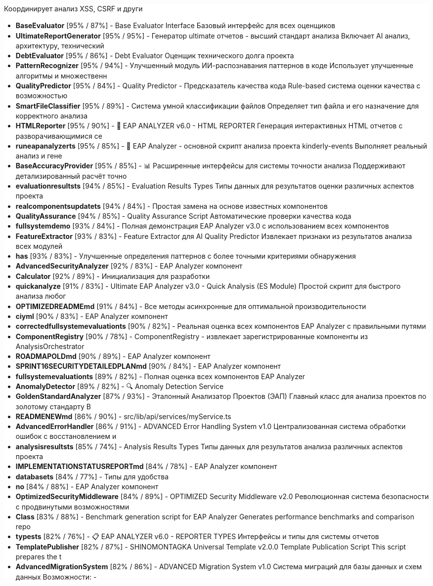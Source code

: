   Координирует анализ XSS, CSRF и други

- **BaseEvaluator** [95% / 87%] - Base Evaluator Interface
  Базовый интерфейс для всех оценщиков
- **UltimateReportGenerator** [95% / 95%] - Генератор ultimate отчетов - высший стандарт анализа
  Включает AI анализ, архитектуру, технический
- **DebtEvaluator** [95% / 86%] - Debt Evaluator
  Оценщик технического долга проекта
- **PatternRecognizer** [95% / 94%] - Улучшенный модуль ИИ-распознавания паттернов в коде
  Использует улучшенные алгоритмы и множественн
- **QualityPredictor** [95% / 84%] - Quality Predictor - Предсказатель качества кода
  Rule-based система оценки качества с возможностью
- **SmartFileClassifier** [95% / 89%] - Система умной классификации файлов
  Определяет тип файла и его назначение для корректного анализа
- **HTMLReporter** [95% / 90%] - 📝 EAP ANALYZER v6.0 - HTML REPORTER
  Генерация интерактивных HTML отчетов с разворачивающимися се
- **runeapanalyzerts** [95% / 85%] - 🚀 EAP Analyzer - основной скрипт анализа проекта kinderly-events Выполняет реальный анализ и гене
- **BaseAccuracyProvider** [95% / 85%] - 📊 Расширенные интерфейсы для системы точности анализа
  Поддерживают детализированный расчёт точно
- **evaluationresultsts** [94% / 85%] - Evaluation Results Types
  Типы данных для результатов оценки различных аспектов проекта
- **realcomponentsupdatets** [94% / 84%] - Простая замена на основе известных компонентов
- **QualityAssurance** [94% / 85%] - Quality Assurance Script Автоматические проверки качества кода
- **fullsystemdemo** [93% / 84%] - Полная демонстрация EAP Analyzer v3.0 с использованием всех компонентов
- **FeatureExtractor** [93% / 83%] - Feature Extractor для AI Quality Predictor
  Извлекает признаки из результатов анализа всех модулей
- **has** [93% / 83%] - Улучшенные определения паттернов с более точными критериями обнаружения
- **AdvancedSecurityAnalyzer** [92% / 83%] - EAP Analyzer компонент
- **Calculator** [92% / 89%] - Инициализация для разработки
- **quickanalyze** [91% / 83%] - Ultimate EAP Analyzer v3.0 - Quick Analysis (ES Module)
  Простой скрипт для быстрого анализа любог
- **OPTIMIZEDREADMEmd** [91% / 84%] - Все методы асинхронные для оптимальной производительности
- **ciyml** [90% / 83%] - EAP Analyzer компонент
- **correctedfullsystemevaluationts** [90% / 82%] - Реальная оценка всех компонентов EAP Analyzer с правильными путями
- **ComponentRegistry** [90% / 78%] - ComponentRegistry - извлекает зарегистрированные компоненты из AnalysisOrchestrator
- **ROADMAPOLDmd** [90% / 89%] - EAP Analyzer компонент
- **SPRINT16SECURITYDETAILEDPLANmd** [90% / 84%] - EAP Analyzer компонент
- **fullsystemevaluationts** [89% / 82%] - Полная оценка всех компонентов EAP Analyzer
- **AnomalyDetector** [89% / 82%] - 🔍 Anomaly Detection Service
- **GoldenStandardAnalyzer** [87% / 93%] - Эталонный Анализатор Проектов (ЭАП)
  Главный класс для анализа проектов по золотому стандарту
  В
- **READMENEWmd** [86% / 90%] - src/lib/api/services/myService.ts
- **AdvancedErrorHandler** [86% / 91%] - ADVANCED Error Handling System v1.0 Централизованная система обработки ошибок с восстановлением и
- **analysisresultsts** [85% / 74%] - Analysis Results Types
  Типы данных для результатов анализа различных аспектов проекта
- **IMPLEMENTATIONSTATUSREPORTmd** [84% / 78%] - EAP Analyzer компонент
- **databasets** [84% / 77%] - Типы для удобства
- **no** [84% / 88%] - EAP Analyzer компонент
- **OptimizedSecurityMiddleware** [84% / 89%] - OPTIMIZED Security Middleware v2.0 Революционная система безопасности с продвинутыми возможностями
- **Class** [83% / 88%] - Benchmark generation script for EAP Analyzer
  Generates performance benchmarks and comparison repo
- **typests** [82% / 76%] - 📋 EAP ANALYZER v6.0 - REPORTER TYPES
  Интерфейсы и типы для системы отчетов
- **TemplatePublisher** [82% / 87%] - SHINOMONTAGKA Universal Template v2.0.0 Template Publication Script This script prepares the t
- **AdvancedMigrationSystem** [82% / 86%] - ADVANCED Migration System v1.0 Система миграций для базы данных и схем данных Возможности: -